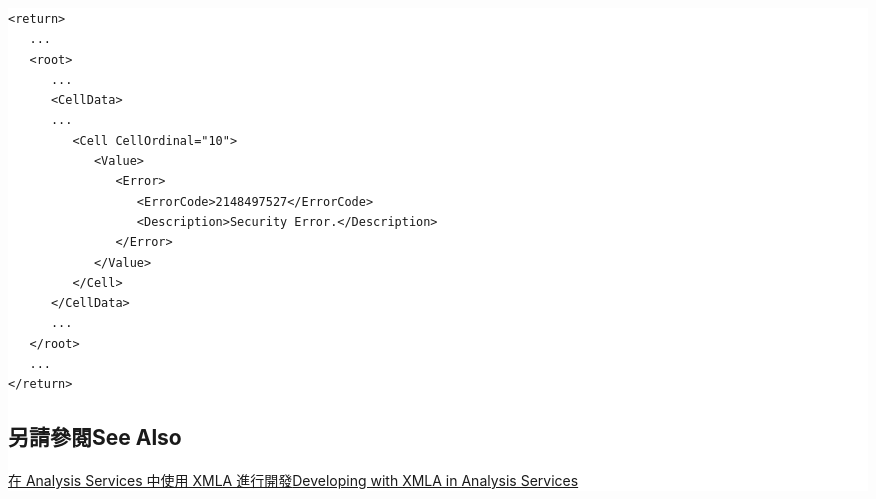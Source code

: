 ```  
<return>  
   ...  
   <root>  
      ...  
      <CellData>  
      ...  
         <Cell CellOrdinal="10">  
            <Value>  
               <Error>  
                  <ErrorCode>2148497527</ErrorCode>   
                  <Description>Security Error.</Description>   
               </Error>  
            </Value>  
         </Cell>  
      </CellData>  
      ...  
   </root>  
   ...  
</return>  
```  
  
## <a name="see-also"></a><span data-ttu-id="68dd5-160">另請參閱</span><span class="sxs-lookup"><span data-stu-id="68dd5-160">See Also</span></span>  
 [<span data-ttu-id="68dd5-161">在 Analysis Services 中使用 XMLA 進行開發</span><span class="sxs-lookup"><span data-stu-id="68dd5-161">Developing with XMLA in Analysis Services</span></span>](developing-with-xmla-in-analysis-services.md)  
  
  
